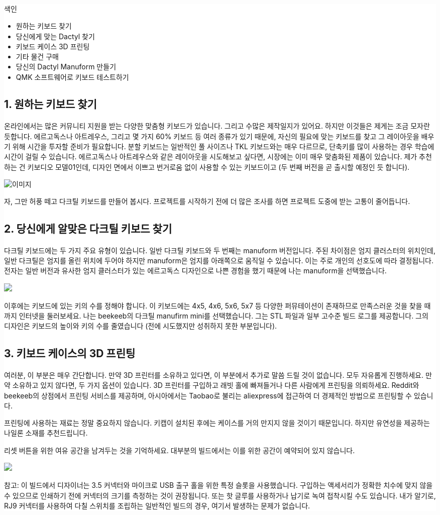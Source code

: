 색인

- 원하는 키보드 찾기
- 당신에게 맞는 Dactyl 찾기
- 키보드 케이스 3D 프린팅
- 기타 물건 구매
- 당신의 Dactyl Manuform 만들기
- QMK 소프트웨어로 키보드 테스트하기

<div class="content-ad"></div>

## 1. 원하는 키보드 찾기

온라인에서는 많은 커뮤니티 지원을 받는 다양한 맞춤형 키보드가 있습니다. 그리고 수많은 제작일지가 있어요. 하지만 이것들은 제게는 조금 모자란 듯합니다. 에르고독스나 아트레우스, 그리고 몇 가지 60% 키보드 등 여러 종류가 있기 때문에, 자신의 필요에 맞는 키보드를 찾고 그 레이아웃을 배우기 위해 시간을 투자할 준비가 필요합니다. 분할 키보드는 일반적인 풀 사이즈나 TKL 키보드와는 매우 다르므로, 단축키를 많이 사용하는 경우 학습에 시간이 걸릴 수 있습니다. 에르고독스나 아트레우스와 같은 레이아웃을 시도해보고 싶다면, 시장에는 이미 매우 맞춤화된 제품이 있습니다. 제가 추천하는 건 키보디오 모델01인데, 디자인 면에서 이쁘고 번거로움 없이 사용할 수 있는 키보드이고 (두 번째 버전을 곧 출시할 예정인 듯 합니다).

![이미지](/assets/img/2024-07-07-Completeidiotguideforbuildingadactylmanuformkeyboard_2.png)

자, 그만 허풍 떼고 다크틸 키보드를 만들어 봅시다. 프로젝트를 시작하기 전에 더 많은 조사를 하면 프로젝트 도중에 받는 고통이 줄어듭니다.

<div class="content-ad"></div>

## 2. 당신에게 알맞은 다크틸 키보드 찾기

다크틸 키보드에는 두 가지 주요 유형이 있습니다. 일반 다크틸 키보드와 두 번째는 manuform 버전입니다. 주된 차이점은 엄지 클러스터의 위치인데, 일반 다크틸은 엄지를 올린 위치에 두어야 하지만 manuform은 엄지를 아래쪽으로 움직일 수 있습니다. 이는 주로 개인의 선호도에 따라 결정됩니다. 전자는 일반 버전과 유사한 엄지 클러스터가 있는 에르고독스 디자인으로 나쁜 경험을 했기 때문에 나는 manuform을 선택했습니다.

<img src="/assets/img/2024-07-07-Completeidiotguideforbuildingadactylmanuformkeyboard_3.png" />

이후에는 키보드에 있는 키의 수를 정해야 합니다. 이 키보드에는 4x5, 4x6, 5x6, 5x7 등 다양한 퍼뮤테이션이 존재하므로 만족스러운 것을 찾을 때까지 인터넷을 둘러보세요. 나는 beekeeb의 다크틸 manufirm mini를 선택했습니다. 그는 STL 파일과 일부 고수준 빌드 로그를 제공합니다. 그의 디자인은 키보드의 높이와 키의 수를 줄였습니다 (전에 시도했지만 성취하지 못한 부분입니다).

<div class="content-ad"></div>

## 3. 키보드 케이스의 3D 프린팅

여러분, 이 부분은 매우 간단합니다. 만약 3D 프린터를 소유하고 있다면, 이 부분에서 추가로 말씀 드릴 것이 없습니다. 모두 자유롭게 진행하세요. 만약 소유하고 있지 않다면, 두 가지 옵션이 있습니다. 3D 프린터를 구입하고 래빗 홀에 빠져들거나 다른 사람에게 프린팅을 의뢰하세요. Reddit와 beekeeb의 상점에서 프린팅 서비스를 제공하며, 아시아에서는 Taobao로 불리는 aliexpress에 접근하여 더 경제적인 방법으로 프린팅할 수 있습니다.

프린팅에 사용하는 재료는 정말 중요하지 않습니다. 키캡이 설치된 후에는 케이스를 거의 만지지 않을 것이기 때문입니다. 하지만 유연성을 제공하는 나일론 소재를 추천드립니다.

리셋 버튼을 위한 여유 공간을 남겨두는 것을 기억하세요. 대부분의 빌드에서는 이를 위한 공간이 예약되어 있지 않습니다.

<div class="content-ad"></div>

<img src="/assets/img/2024-07-07-Completeidiotguideforbuildingadactylmanuformkeyboard_4.png" />

참고: 이 빌드에서 디자이너는 3.5 커넥터와 마이크로 USB 출구 홀을 위한 특정 슬롯을 사용했습니다. 구입하는 액세서리가 정확한 치수에 맞지 않을 수 있으므로 인쇄하기 전에 커넥터의 크기를 측정하는 것이 권장됩니다. 또는 핫 글루를 사용하거나 납기로 녹여 접착시킬 수도 있습니다. 내가 알기로, RJ9 커넥터를 사용하여 다칠 스위치를 조립하는 일반적인 빌드의 경우, 여기서 발생하는 문제가 없습니다.
